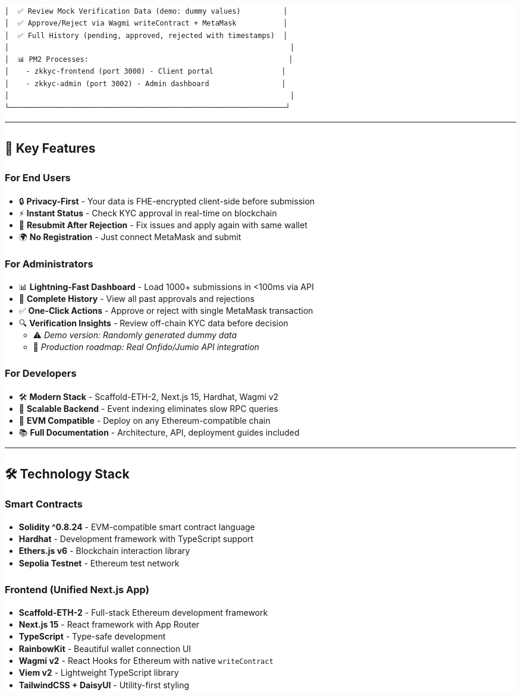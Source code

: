 ```
│  ✅ Review Mock Verification Data (demo: dummy values)          │
│  ✅ Approve/Reject via Wagmi writeContract + MetaMask           │
│  ✅ Full History (pending, approved, rejected with timestamps)  │
│                                                                  │
│  📊 PM2 Processes:                                               │
│    - zkkyc-frontend (port 3000) - Client portal                │
│    - zkkyc-admin (port 3002) - Admin dashboard                 │
│                                                                  │
└─────────────────────────────────────────────────────────────────┘
```

---

## 🚀 Key Features

### For End Users
- 🔒 **Privacy-First** - Your data is FHE-encrypted client-side before submission
- ⚡ **Instant Status** - Check KYC approval in real-time on blockchain
- 🔄 **Resubmit After Rejection** - Fix issues and apply again with same wallet
- 🌍 **No Registration** - Just connect MetaMask and submit

### For Administrators  
- 📊 **Lightning-Fast Dashboard** - Load 1000+ submissions in <100ms via API
- 📜 **Complete History** - View all past approvals and rejections
- ✅ **One-Click Actions** - Approve or reject with single MetaMask transaction
- 🔍 **Verification Insights** - Review off-chain KYC data before decision
  - ⚠️ *Demo version: Randomly generated dummy data*
  - 🔮 *Production roadmap: Real Onfido/Jumio API integration*

### For Developers
- 🛠️ **Modern Stack** - Scaffold-ETH-2, Next.js 15, Hardhat, Wagmi v2
- 📡 **Scalable Backend** - Event indexing eliminates slow RPC queries
- 🔗 **EVM Compatible** - Deploy on any Ethereum-compatible chain
- 📚 **Full Documentation** - Architecture, API, deployment guides included

---

## 🛠️ Technology Stack

### Smart Contracts
- **Solidity ^0.8.24** - EVM-compatible smart contract language
- **Hardhat** - Development framework with TypeScript support
- **Ethers.js v6** - Blockchain interaction library
- **Sepolia Testnet** - Ethereum test network

### Frontend (Unified Next.js App)
- **Scaffold-ETH-2** - Full-stack Ethereum development framework
- **Next.js 15** - React framework with App Router
- **TypeScript** - Type-safe development
- **RainbowKit** - Beautiful wallet connection UI
- **Wagmi v2** - React Hooks for Ethereum with native `writeContract`
- **Viem v2** - Lightweight TypeScript library
- **TailwindCSS + DaisyUI** - Utility-first styling
